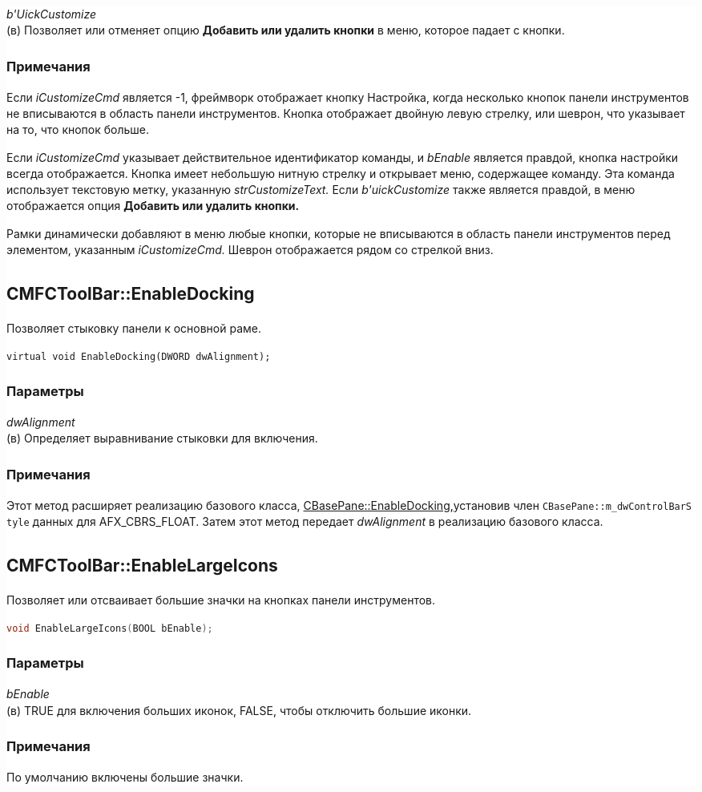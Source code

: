 *b'UickCustomize*<br/>
(в) Позволяет или отменяет опцию **Добавить или удалить кнопки** в меню, которое падает с кнопки.

### <a name="remarks"></a>Примечания

Если *iCustomizeCmd* является -1, фреймворк отображает кнопку Настройка, когда несколько кнопок панели инструментов не вписываются в область панели инструментов. Кнопка отображает двойную левую стрелку, или шеврон, что указывает на то, что кнопок больше.

Если *iCustomizeCmd* указывает действительное идентификатор команды, и *bEnable* является правдой, кнопка настройки всегда отображается. Кнопка имеет небольшую нитную стрелку и открывает меню, содержащее команду. Эта команда использует текстовую метку, указанную *strCustomizeText.* Если *b'uickCustomize* также является правдой, в меню отображается опция **Добавить или удалить кнопки.**

Рамки динамически добавляют в меню любые кнопки, которые не вписываются в область панели инструментов перед элементом, указанным *iCustomizeCmd.* Шеврон отображается рядом со стрелкой вниз.

## <a name="cmfctoolbarenabledocking"></a><a name="enabledocking"></a>CMFCToolBar::EnableDocking

Позволяет стыковку панели к основной раме.

```
virtual void EnableDocking(DWORD dwAlignment);
```

### <a name="parameters"></a>Параметры

*dwAlignment*<br/>
(в) Определяет выравнивание стыковки для включения.

### <a name="remarks"></a>Примечания

Этот метод расширяет реализацию базового класса, [CBasePane::EnableDocking,](../../mfc/reference/cbasepane-class.md#enabledocking)установив член `CBasePane::m_dwControlBarStyle` данных для AFX_CBRS_FLOAT. Затем этот метод передает *dwAlignment* в реализацию базового класса.

## <a name="cmfctoolbarenablelargeicons"></a><a name="enablelargeicons"></a>CMFCToolBar::EnableLargeIcons

Позволяет или отсваивает большие значки на кнопках панели инструментов.

```cpp
void EnableLargeIcons(BOOL bEnable);
```

### <a name="parameters"></a>Параметры

*bEnable*<br/>
(в) TRUE для включения больших иконок, FALSE, чтобы отключить большие иконки.

### <a name="remarks"></a>Примечания

По умолчанию включены большие значки.

